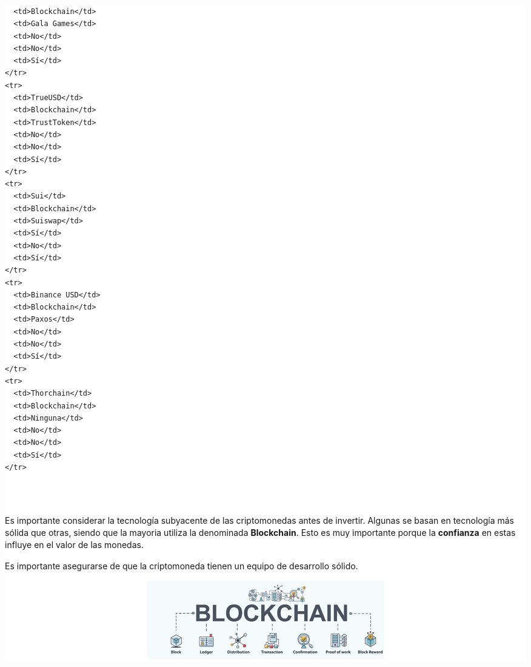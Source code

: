       <td>Blockchain</td>
      <td>Gala Games</td>
      <td>No</td>
      <td>No</td>
      <td>Sí</td>
    </tr>
    <tr>
      <td>TrueUSD</td>
      <td>Blockchain</td>
      <td>TrustToken</td>
      <td>No</td>
      <td>No</td>
      <td>Sí</td>
    </tr>
    <tr>
      <td>Sui</td>
      <td>Blockchain</td>
      <td>Suiswap</td>
      <td>Sí</td>
      <td>No</td>
      <td>Sí</td>
    </tr>
    <tr>
      <td>Binance USD</td>
      <td>Blockchain</td>
      <td>Paxos</td>
      <td>No</td>
      <td>No</td>
      <td>Sí</td>
    </tr>
    <tr>
      <td>Thorchain</td>
      <td>Blockchain</td>
      <td>Ninguna</td>
      <td>No</td>
      <td>No</td>
      <td>Sí</td>
    </tr>
  </tbody>
</table>

<br>
</br>

Es importante considerar la tecnología subyacente de las criptomonedas antes de invertir. Algunas se basan en tecnología más sólida que otras, siendo que la mayoria utiliza la denominada **Blockchain**. Esto es muy importante porque la **confianza** en estas influye en el valor de las monedas.

Es importante asegurarse de que la criptomoneda tienen un equipo de desarrollo sólido.


<p align="center">
  <img src="src\blockchain.png">
</p>
